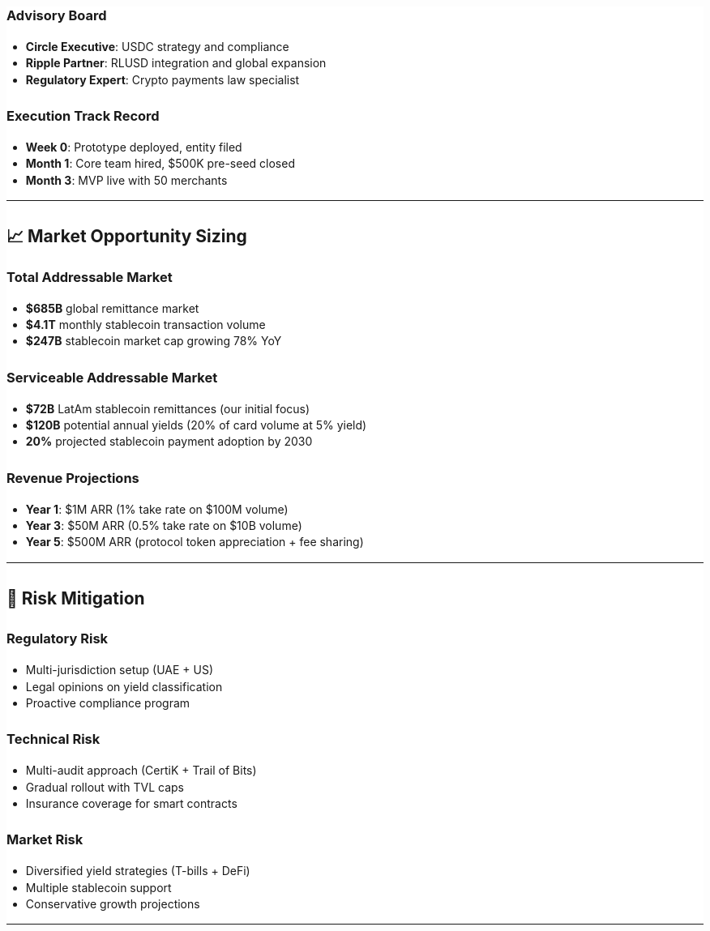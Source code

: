 ### **Advisory Board**
- **Circle Executive**: USDC strategy and compliance
- **Ripple Partner**: RLUSD integration and global expansion
- **Regulatory Expert**: Crypto payments law specialist

### **Execution Track Record**
- **Week 0**: Prototype deployed, entity filed
- **Month 1**: Core team hired, $500K pre-seed closed
- **Month 3**: MVP live with 50 merchants

---

## **📈 Market Opportunity Sizing**

### **Total Addressable Market**
- **$685B** global remittance market
- **$4.1T** monthly stablecoin transaction volume
- **$247B** stablecoin market cap growing 78% YoY

### **Serviceable Addressable Market**
- **$72B** LatAm stablecoin remittances (our initial focus)
- **$120B** potential annual yields (20% of card volume at 5% yield)
- **20%** projected stablecoin payment adoption by 2030

### **Revenue Projections**
- **Year 1**: $1M ARR (1% take rate on $100M volume)
- **Year 3**: $50M ARR (0.5% take rate on $10B volume)
- **Year 5**: $500M ARR (protocol token appreciation + fee sharing)

---

## **🚨 Risk Mitigation**

### **Regulatory Risk**
- Multi-jurisdiction setup (UAE + US)
- Legal opinions on yield classification
- Proactive compliance program

### **Technical Risk**
- Multi-audit approach (CertiK + Trail of Bits)
- Gradual rollout with TVL caps
- Insurance coverage for smart contracts

### **Market Risk**
- Diversified yield strategies (T-bills + DeFi)
- Multiple stablecoin support
- Conservative growth projections

---